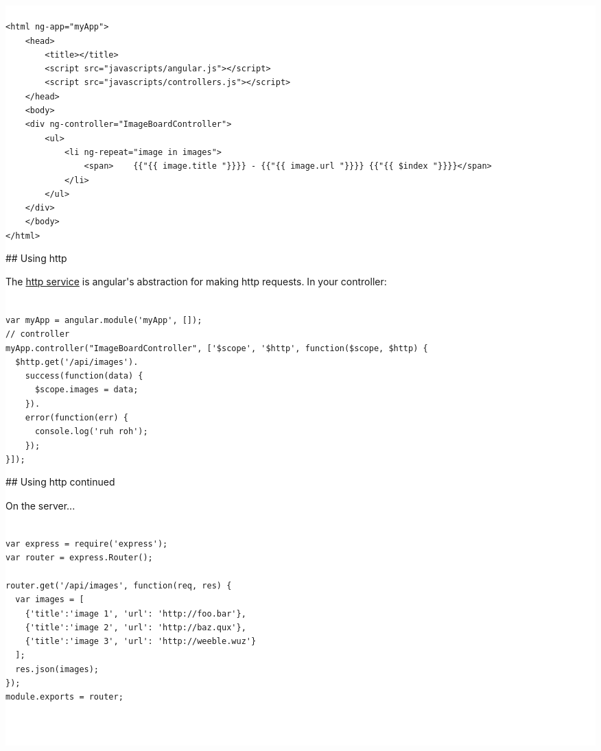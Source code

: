<pre><code data-trim contenteditable>
&lt;html ng-app="myApp"&gt;
	&lt;head&gt;
		&lt;title&gt;&lt;/title&gt;
		&lt;script src="javascripts/angular.js"&gt;&lt;/script&gt;
		&lt;script src="javascripts/controllers.js"&gt;&lt;/script&gt;
	&lt;/head&gt;
	&lt;body&gt;
	&lt;div ng-controller="ImageBoardController"&gt;
		&lt;ul&gt; 
			&lt;li ng-repeat="image in images"&gt;
				&lt;span&gt;	{{"{{ image.title "}}}} - {{"{{ image.url "}}}} {{"{{ $index "}}}}&lt;/span&gt;
			&lt;/li&gt;
		&lt;/ul&gt;
	&lt;/div&gt;
	&lt;/body&gt;
&lt;/html&gt;
</code></pre>
</section>

<section markdown="block">
## Using http

The [http service](https://docs.angularjs.org/api/ng/service/$http) is angular's abstraction for making http requests. In your controller:

<pre><code data-trim contenteditable>
var myApp = angular.module('myApp', []);
// controller
myApp.controller("ImageBoardController", ['$scope', '$http', function($scope, $http) {
  $http.get('/api/images'). 
    success(function(data) {
      $scope.images = data; 
    }).
    error(function(err) {
      console.log('ruh roh');
    });
}]);
</code></pre>
</section>

<section markdown="block">
## Using http continued

On the server...

<pre><code data-trim contenteditable>
var express = require('express');
var router = express.Router();

router.get('/api/images', function(req, res) {
  var images = [
    {'title':'image 1', 'url': 'http://foo.bar'},
    {'title':'image 2', 'url': 'http://baz.qux'},
    {'title':'image 3', 'url': 'http://weeble.wuz'}
  ];
  res.json(images);  
});
module.exports = router;
